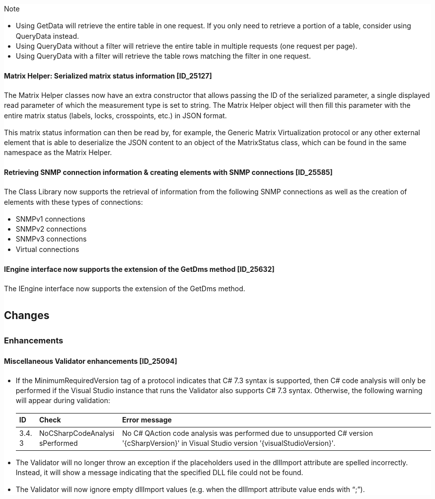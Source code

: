 > [!NOTE]
>
> - Using GetData will retrieve the entire table in one request. If you only need to retrieve a portion of a table, consider using QueryData instead.
> - Using QueryData without a filter will retrieve the entire table in multiple requests (one request per page).
> - Using QueryData with a filter will retrieve the table rows matching the filter in one request.

#### Matrix Helper: Serialized matrix status information \[ID_25127\]

The Matrix Helper classes now have an extra constructor that allows passing the ID of the serialized parameter, a single displayed read parameter of which the measurement type is set to string. The Matrix Helper object will then fill this parameter with the entire matrix status (labels, locks, crosspoints, etc.) in JSON format.

This matrix status information can then be read by, for example, the Generic Matrix Virtualization protocol or any other external element that is able to deserialize the JSON content to an object of the MatrixStatus class, which can be found in the same namespace as the Matrix Helper.

#### Retrieving SNMP connection information & creating elements with SNMP connections \[ID_25585\]

The Class Library now supports the retrieval of information from the following SNMP connections as well as the creation of elements with these types of connections:

- SNMPv1 connections
- SNMPv2 connections
- SNMPv3 connections
- Virtual connections

#### IEngine interface now supports the extension of the GetDms method \[ID_25632\]

The IEngine interface now supports the extension of the GetDms method.

## Changes

### Enhancements

#### Miscellaneous Validator enhancements \[ID_25094\]

- If the MinimumRequiredVersion tag of a protocol indicates that C# 7.3 syntax is supported, then C# code analysis will only be performed if the Visual Studio instance that runs the Validator also supports C# 7.3 syntax. Otherwise, the following warning will appear during validation:

    | ID  | Check | Error message |
    |-----|-------|---------------|
    | 3.4.3 | NoCSharpCodeAnalysisPerformed | No C# QAction code analysis was performed due to unsupported C# version '{cSharpVersion}' in Visual Studio version '{visualStudioVersion}'. |

- The Validator will no longer throw an exception if the placeholders used in the dllImport attribute are spelled incorrectly. Instead, it will show a message indicating that the specified DLL file could not be found.
- The Validator will now ignore empty dllImport values (e.g. when the dllImport attribute value ends with “;”).
